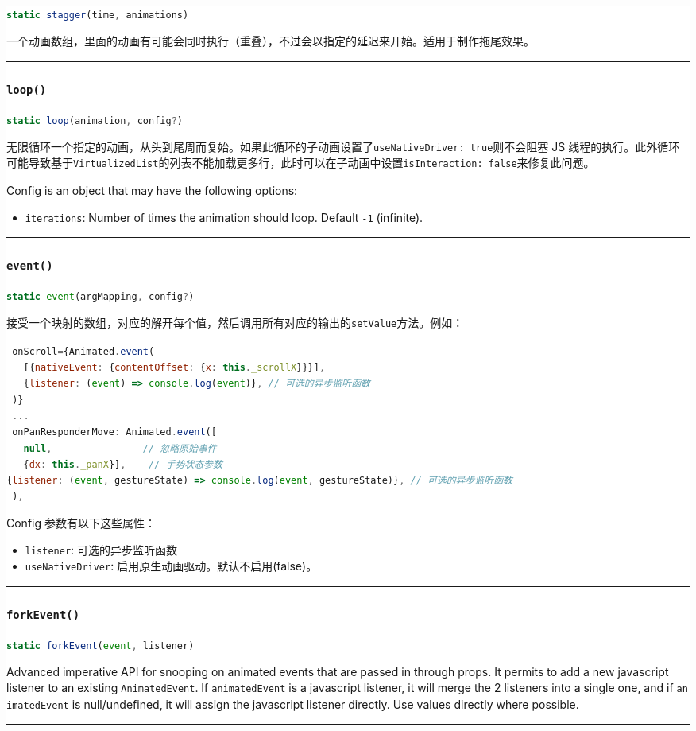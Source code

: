 ```jsx
static stagger(time, animations)
```

一个动画数组，里面的动画有可能会同时执行（重叠），不过会以指定的延迟来开始。适用于制作拖尾效果。

---

### `loop()`

```jsx
static loop(animation, config?)
```

无限循环一个指定的动画，从头到尾周而复始。如果此循环的子动画设置了`useNativeDriver: true`则不会阻塞 JS 线程的执行。此外循环可能导致基于`VirtualizedList`的列表不能加载更多行，此时可以在子动画中设置`isInteraction: false`来修复此问题。

Config is an object that may have the following options:

- `iterations`: Number of times the animation should loop. Default `-1` (infinite).

---

### `event()`

```jsx
static event(argMapping, config?)
```

接受一个映射的数组，对应的解开每个值，然后调用所有对应的输出的`setValue`方法。例如：

```jsx
 onScroll={Animated.event(
   [{nativeEvent: {contentOffset: {x: this._scrollX}}}],
   {listener: (event) => console.log(event)}, // 可选的异步监听函数
 )}
 ...
 onPanResponderMove: Animated.event([
   null,                // 忽略原始事件
   {dx: this._panX}],    // 手势状态参数
{listener: (event, gestureState) => console.log(event, gestureState)}, // 可选的异步监听函数
 ),
```

Config 参数有以下这些属性：

- `listener`: 可选的异步监听函数
- `useNativeDriver`: 启用原生动画驱动。默认不启用(false)。

---

### `forkEvent()`

```jsx
static forkEvent(event, listener)
```

Advanced imperative API for snooping on animated events that are passed in through props. It permits to add a new javascript listener to an existing `AnimatedEvent`. If `animatedEvent` is a javascript listener, it will merge the 2 listeners into a single one, and if `animatedEvent` is null/undefined, it will assign the javascript listener directly. Use values directly where possible.

---
